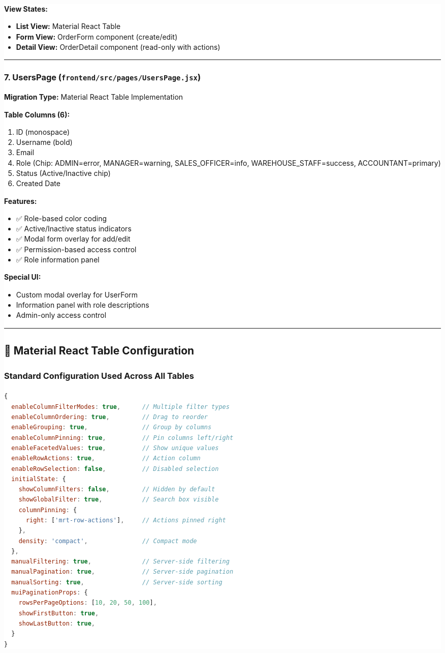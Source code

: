 **View States:**
- **List View:** Material React Table
- **Form View:** OrderForm component (create/edit)
- **Detail View:** OrderDetail component (read-only with actions)

---

### 7. UsersPage (`frontend/src/pages/UsersPage.jsx`)
**Migration Type:** Material React Table Implementation

**Table Columns (6):**
1. ID (monospace)
2. Username (bold)
3. Email
4. Role (Chip: ADMIN=error, MANAGER=warning, SALES_OFFICER=info, WAREHOUSE_STAFF=success, ACCOUNTANT=primary)
5. Status (Active/Inactive chip)
6. Created Date

**Features:**
- ✅ Role-based color coding
- ✅ Active/Inactive status indicators
- ✅ Modal form overlay for add/edit
- ✅ Permission-based access control
- ✅ Role information panel

**Special UI:**
- Custom modal overlay for UserForm
- Information panel with role descriptions
- Admin-only access control

---

## 🔧 Material React Table Configuration

### Standard Configuration Used Across All Tables

```javascript
{
  enableColumnFilterModes: true,      // Multiple filter types
  enableColumnOrdering: true,         // Drag to reorder
  enableGrouping: true,               // Group by columns
  enableColumnPinning: true,          // Pin columns left/right
  enableFacetedValues: true,          // Show unique values
  enableRowActions: true,             // Action column
  enableRowSelection: false,          // Disabled selection
  initialState: {
    showColumnFilters: false,         // Hidden by default
    showGlobalFilter: true,           // Search box visible
    columnPinning: {
      right: ['mrt-row-actions'],     // Actions pinned right
    },
    density: 'compact',               // Compact mode
  },
  manualFiltering: true,              // Server-side filtering
  manualPagination: true,             // Server-side pagination
  manualSorting: true,                // Server-side sorting
  muiPaginationProps: {
    rowsPerPageOptions: [10, 20, 50, 100],
    showFirstButton: true,
    showLastButton: true,
  }
}
```
